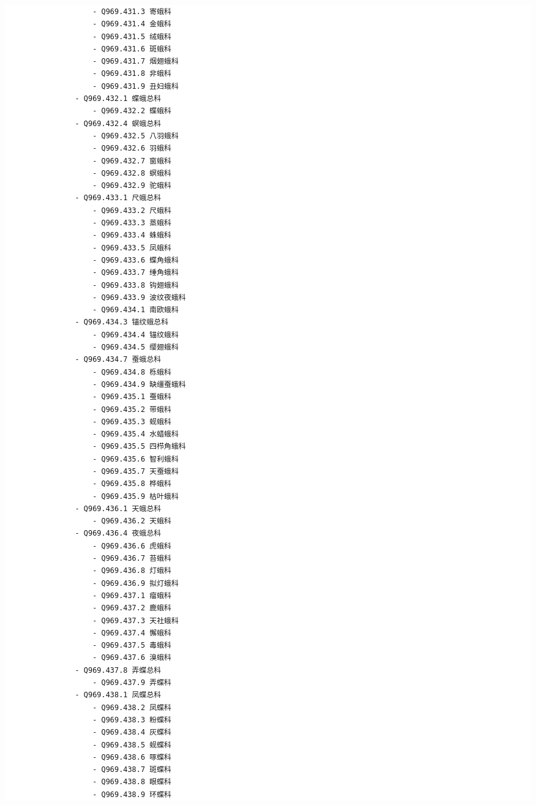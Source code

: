						- Q969.431.3 寄蛾科
						- Q969.431.4 金蛾科
						- Q969.431.5 绒蛾科
						- Q969.431.6 斑蛾科
						- Q969.431.7 烟翅蛾科
						- Q969.431.8 非蛾科
						- Q969.431.9 丑妇蛾科
					- Q969.432.1 蝶蛾总科
						- Q969.432.2 蝶蛾科
					- Q969.432.4 螟蛾总科
						- Q969.432.5 八羽蛾科
						- Q969.432.6 羽蛾科
						- Q969.432.7 窗蛾科
						- Q969.432.8 螟蛾科
						- Q969.432.9 驼蛾科
					- Q969.433.1 尺蛾总科
						- Q969.433.2 尺蛾科
						- Q969.433.3 蒸蛾科
						- Q969.433.4 蛛蛾科
						- Q969.433.5 凤蛾科
						- Q969.433.6 蝶角蛾科
						- Q969.433.7 缍角蛾科
						- Q969.433.8 钩翅蛾科
						- Q969.433.9 波纹夜蛾科
						- Q969.434.1 南欧蛾科
					- Q969.434.3 锚纹蛾总科
						- Q969.434.4 锚纹蛾科
						- Q969.434.5 缨翅蛾科
					- Q969.434.7 蚕蛾总科
						- Q969.434.8 栎蛾科
						- Q969.434.9 缺缰蚕蛾科
						- Q969.435.1 蚕蛾科
						- Q969.435.2 带蛾科
						- Q969.435.3 蚬蛾科
						- Q969.435.4 水蜡蛾科
						- Q969.435.5 四栉角蛾科
						- Q969.435.6 智利蛾科
						- Q969.435.7 天蚕蛾科
						- Q969.435.8 桦蛾科
						- Q969.435.9 枯叶蛾科
					- Q969.436.1 天蛾总科
						- Q969.436.2 天蛾科
					- Q969.436.4 夜蛾总科
						- Q969.436.6 虎蛾科
						- Q969.436.7 苔蛾科
						- Q969.436.8 灯蛾科
						- Q969.436.9 拟灯蛾科
						- Q969.437.1 瘤蛾科
						- Q969.437.2 鹿蛾科
						- Q969.437.3 天社蛾科
						- Q969.437.4 懈蛾科
						- Q969.437.5 毒蛾科
						- Q969.437.6 溴蛾科
					- Q969.437.8 弄蝶总科
						- Q969.437.9 弄蝶科
					- Q969.438.1 凤蝶总科
						- Q969.438.2 凤蝶科
						- Q969.438.3 粉蝶科
						- Q969.438.4 灰蝶科
						- Q969.438.5 蚬蝶科
						- Q969.438.6 啄蝶科
						- Q969.438.7 斑蝶科
						- Q969.438.8 眼蝶科
						- Q969.438.9 环蝶科